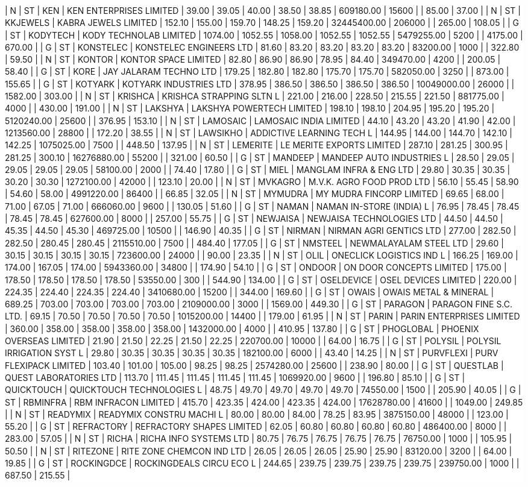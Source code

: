 | N | ST | KEN | KEN ENTERPRISES LIMITED | 39.00 | 39.05 | 40.00 | 38.50 | 38.85 | 609180.00 | 15600 |  | 85.00 | 37.00 |
| N | ST | KKJEWELS | KABRA JEWELS LIMITED | 152.10 | 155.00 | 159.70 | 148.25 | 159.20 | 32445400.00 | 206000 |  | 265.00 | 108.05 |
| G | ST | KODYTECH | KODY TECHNOLAB LIMITED | 1074.00 | 1052.55 | 1058.00 | 1052.55 | 1052.55 | 5479255.00 | 5200 |  | 4175.00 | 670.00 |
| G | ST | KONSTELEC | KONSTELEC ENGINEERS LTD | 81.60 | 83.20 | 83.20 | 83.20 | 83.20 | 83200.00 | 1000 |  | 322.80 | 59.50 |
| N | ST | KONTOR | KONTOR SPACE LIMITED | 82.80 | 86.90 | 86.90 | 78.95 | 84.40 | 349470.00 | 4200 |  | 200.05 | 58.40 |
| G | ST | KORE | JAY JALARAM TECHNO LTD | 179.25 | 182.80 | 182.80 | 175.70 | 175.70 | 582050.00 | 3250 |  | 873.00 | 155.65 |
| G | ST | KOTYARK | KOTYARK INDUSTRIES LTD | 378.95 | 386.50 | 386.50 | 386.50 | 386.50 | 10049000.00 | 26000 |  | 1582.00 | 303.00 |
| N | ST | KRISHCA | KRISHCA STRAPPING SLTN L | 221.00 | 216.00 | 228.50 | 215.55 | 221.50 | 881775.00 | 4000 |  | 430.00 | 191.00 |
| N | ST | LAKSHYA | LAKSHYA POWERTECH LIMITED | 198.10 | 198.10 | 204.95 | 195.20 | 195.20 | 5120240.00 | 25600 |  | 376.95 | 153.10 |
| N | ST | LAMOSAIC | LAMOSAIC INDIA LIMITED | 44.10 | 43.20 | 43.20 | 41.90 | 42.00 | 1213560.00 | 28800 |  | 172.20 | 38.55 |
| N | ST | LAWSIKHO | ADDICTIVE LEARNING TECH L | 144.95 | 144.00 | 144.70 | 142.10 | 142.25 | 1075025.00 | 7500 |  | 448.50 | 137.95 |
| N | ST | LEMERITE | LE MERITE EXPORTS LIMITED | 287.10 | 281.25 | 300.95 | 281.25 | 300.10 | 16276880.00 | 55200 |  | 321.00 | 60.50 |
| G | ST | MANDEEP | MANDEEP AUTO INDUSTRIES L | 28.50 | 29.05 | 29.05 | 29.05 | 29.05 | 58100.00 | 2000 |  | 74.40 | 17.80 |
| G | ST | MIEL | MANGLAM INFRA & ENG LTD | 29.80 | 30.35 | 30.35 | 30.20 | 30.30 | 1272100.00 | 42000 |  | 123.10 | 20.00 |
| N | ST | MVKAGRO | M.V.K. AGRO FOOD PROD LTD | 56.10 | 55.45 | 58.90 | 54.60 | 58.00 | 4991220.00 | 86400 |  | 66.85 | 32.05 |
| N | ST | MYMUDRA | MY MUDRA FINCORP LIMITED | 69.65 | 68.00 | 71.00 | 67.05 | 71.00 | 666060.00 | 9600 |  | 130.05 | 51.60 |
| G | ST | NAMAN | NAMAN IN-STORE (INDIA) L | 76.95 | 78.45 | 78.45 | 78.45 | 78.45 | 627600.00 | 8000 |  | 257.00 | 55.75 |
| G | ST | NEWJAISA | NEWJAISA TECHNOLOGIES LTD | 44.50 | 44.50 | 45.35 | 44.50 | 45.30 | 469725.00 | 10500 |  | 146.90 | 40.35 |
| G | ST | NIRMAN | NIRMAN AGRI GENTICS LTD | 277.00 | 282.50 | 282.50 | 280.45 | 280.45 | 2115510.00 | 7500 |  | 484.40 | 177.05 |
| G | ST | NMSTEEL | NEWMALAYALAM STEEL LTD | 29.60 | 30.15 | 30.15 | 30.15 | 30.15 | 723600.00 | 24000 |  | 90.00 | 23.35 |
| N | ST | OLIL | ONECLICK LOGISTICS IND L | 166.25 | 169.00 | 174.00 | 167.05 | 174.00 | 5943360.00 | 34800 |  | 174.90 | 54.10 |
| G | ST | ONDOOR | ON DOOR CONCEPTS LIMITED | 175.00 | 178.50 | 178.50 | 178.50 | 178.50 | 53550.00 | 300 |  | 544.90 | 134.00 |
| G | ST | OSELDEVICE | OSEL DEVICES LIMITED | 220.00 | 224.35 | 224.40 | 224.35 | 224.40 | 3410680.00 | 15200 |  | 344.00 | 169.60 |
| G | ST | OWAIS | OWAIS METAL & MINERAL | 689.25 | 703.00 | 703.00 | 703.00 | 703.00 | 2109000.00 | 3000 |  | 1569.00 | 449.30 |
| G | ST | PARAGON | PARAGON FINE S.C. LTD. | 69.15 | 70.50 | 70.50 | 70.50 | 70.50 | 1015200.00 | 14400 |  | 179.00 | 61.95 |
| N | ST | PARIN | PARIN ENTERPRISES LIMITED | 360.00 | 358.00 | 358.00 | 358.00 | 358.00 | 1432000.00 | 4000 |  | 410.95 | 137.80 |
| G | ST | PHOGLOBAL | PHOENIX OVERSEAS LIMITED | 21.90 | 21.50 | 22.25 | 21.50 | 22.25 | 220700.00 | 10000 |  | 64.00 | 16.75 |
| G | ST | POLYSIL | POLYSIL IRRIGATION SYST L | 29.80 | 30.35 | 30.35 | 30.35 | 30.35 | 182100.00 | 6000 |  | 43.40 | 14.25 |
| N | ST | PURVFLEXI | PURV FLEXIPACK LIMITED | 103.40 | 101.00 | 105.00 | 98.25 | 98.25 | 2574280.00 | 25600 |  | 238.90 | 80.00 |
| G | ST | QUESTLAB | QUEST LABORATORIES LTD | 113.70 | 111.45 | 111.45 | 111.45 | 111.45 | 1069920.00 | 9600 |  | 196.80 | 85.10 |
| G | ST | QUICKTOUCH | QUICKTOUCH TECHNOLOGIES L | 48.75 | 49.70 | 49.70 | 49.70 | 49.70 | 74550.00 | 1500 |  | 205.90 | 40.05 |
| G | ST | RBMINFRA | RBM INFRACON LIMITED | 415.70 | 423.35 | 424.00 | 423.35 | 424.00 | 17628780.00 | 41600 |  | 1049.00 | 249.85 |
| N | ST | READYMIX | READYMIX CONSTRU MACHI L | 80.00 | 80.00 | 84.00 | 78.25 | 83.95 | 3875150.00 | 48000 |  | 123.00 | 55.20 |
| G | ST | REFRACTORY | REFRACTORY SHAPES LIMITED | 62.05 | 60.80 | 60.80 | 60.80 | 60.80 | 486400.00 | 8000 |  | 283.00 | 57.05 |
| N | ST | RICHA | RICHA INFO SYSTEMS LTD | 80.75 | 76.75 | 76.75 | 76.75 | 76.75 | 76750.00 | 1000 |  | 105.95 | 50.50 |
| N | ST | RITEZONE | RITE ZONE CHEMCON IND LTD | 26.05 | 26.05 | 26.05 | 25.90 | 25.90 | 83120.00 | 3200 |  | 64.00 | 19.85 |
| G | ST | ROCKINGDCE | ROCKINGDEALS CIRCU ECO L | 244.65 | 239.75 | 239.75 | 239.75 | 239.75 | 239750.00 | 1000 |  | 687.50 | 215.55 |